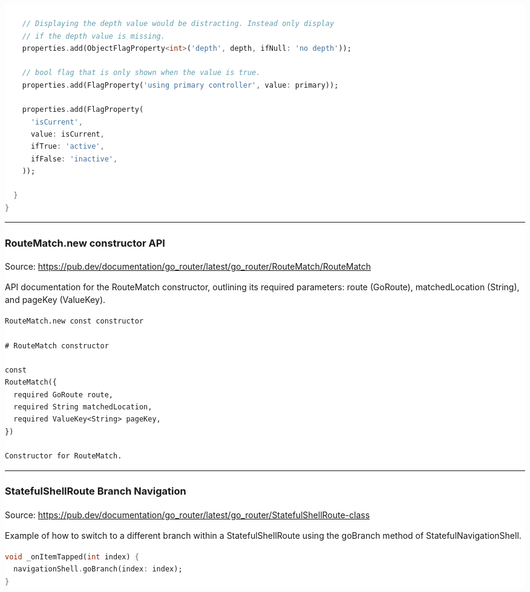 ```dart

    // Displaying the depth value would be distracting. Instead only display
    // if the depth value is missing.
    properties.add(ObjectFlagProperty<int>('depth', depth, ifNull: 'no depth'));

    // bool flag that is only shown when the value is true.
    properties.add(FlagProperty('using primary controller', value: primary));

    properties.add(FlagProperty(
      'isCurrent',
      value: isCurrent,
      ifTrue: 'active',
      ifFalse: 'inactive',
    ));

  }
}
```

--------------------------------

### RouteMatch.new constructor API

Source: https://pub.dev/documentation/go_router/latest/go_router/RouteMatch/RouteMatch

API documentation for the RouteMatch constructor, outlining its required parameters: route (GoRoute), matchedLocation (String), and pageKey (ValueKey<String>).

```APIDOC
RouteMatch.new const constructor

# RouteMatch constructor

const
RouteMatch({
  required GoRoute route,
  required String matchedLocation,
  required ValueKey<String> pageKey,
})

Constructor for RouteMatch.
```

--------------------------------

### StatefulShellRoute Branch Navigation

Source: https://pub.dev/documentation/go_router/latest/go_router/StatefulShellRoute-class

Example of how to switch to a different branch within a StatefulShellRoute using the goBranch method of StatefulNavigationShell.

```dart
void _onItemTapped(int index) {
  navigationShell.goBranch(index: index);
}

```
